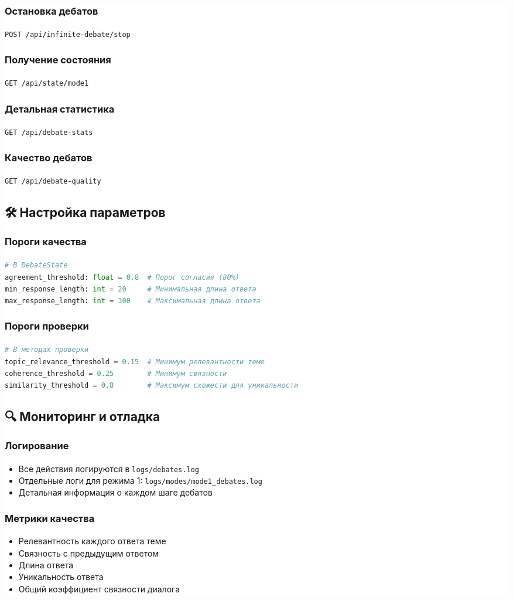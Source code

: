 ### Остановка дебатов
```http
POST /api/infinite-debate/stop
```

### Получение состояния
```http
GET /api/state/mode1
```

### Детальная статистика
```http
GET /api/debate-stats
```

### Качество дебатов
```http
GET /api/debate-quality
```

## 🛠️ Настройка параметров

### Пороги качества
```python
# В DebateState
agreement_threshold: float = 0.8  # Порог согласия (80%)
min_response_length: int = 20     # Минимальная длина ответа
max_response_length: int = 300    # Максимальная длина ответа
```

### Пороги проверки
```python
# В методах проверки
topic_relevance_threshold = 0.15  # Минимум релевантности теме
coherence_threshold = 0.25        # Минимум связности
similarity_threshold = 0.8        # Максимум схожести для уникальности
```

## 🔍 Мониторинг и отладка

### Логирование
- Все действия логируются в `logs/debates.log`
- Отдельные логи для режима 1: `logs/modes/mode1_debates.log`
- Детальная информация о каждом шаге дебатов

### Метрики качества
- Релевантность каждого ответа теме
- Связность с предыдущим ответом
- Длина ответа
- Уникальность ответа
- Общий коэффициент связности диалога

